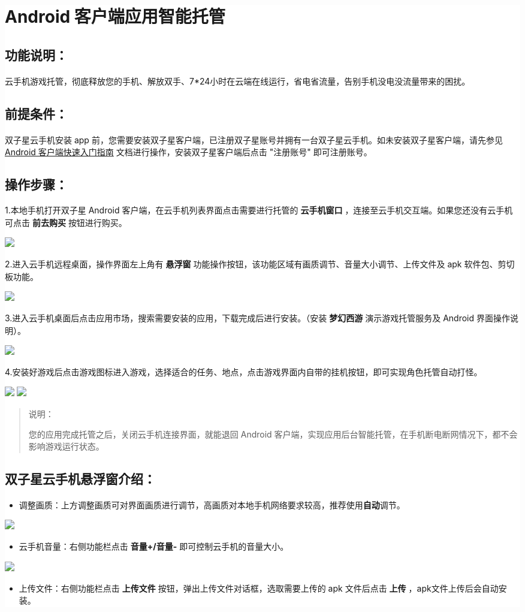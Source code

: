 # Android 客户端应用智能托管

## 功能说明：

云手机游戏托管，彻底释放您的手机、解放双手、7*24小时在云端在线运行，省电省流量，告别手机没电没流量带来的困扰。



## 前提条件：

双子星云手机安装 app 前，您需要安装双子星客户端，已注册双子星账号并拥有一台双子星云手机。如未安装双子星客户端，请先参见 [Android 客户端快速入门指南](http://www.androidscloud.com/oneHelpDetail?id=9) 文档进行操作，安装双子星客户端后点击 "注册账号" 即可注册账号。



## 操作步骤：

1.本地手机打开双子星 Android 客户端，在云手机列表界面点击需要进行托管的 **云手机窗口** ，连接至云手机交互端。如果您还没有云手机可点击 **前去购买** 按钮进行购买。

 <img width="200" src="http://119.23.254.36:9091/imgs/2019/08/b833d0ea760ad04d.png" />

2.进入云手机远程桌面，操作界面左上角有 **悬浮窗** 功能操作按钮，该功能区域有画质调节、音量大小调节、上传文件及 apk 软件包、剪切板功能。

 <img width="200" src="http://119.23.254.36:9091/imgs/2019/08/11821314d4229352.png" />

3.进入云手机桌面后点击应用市场，搜索需要安装的应用，下载完成后进行安装。（安装 **梦幻西游** 演示游戏托管服务及 Android 界面操作说明）。

 <img width="200" src="http://119.23.254.36:9091/imgs/2019/08/4c501f1091a7072b.png" />



4.安装好游戏后点击游戏图标进入游戏，选择适合的任务、地点，点击游戏界面内自带的挂机按钮，即可实现角色托管自动打怪。

 <img width="620" src="https://data-1256846103.cos.ap-guangzhou.myqcloud.com/%E5%8F%8C%E5%AD%90%E6%98%9F/pc/PKMM%244~1Q%5BN_44J%5D%5B%7BG8X%7BL.png"/>

 <img width="620" src="https://data-1256846103.cos.ap-guangzhou.myqcloud.com/%E5%8F%8C%E5%AD%90%E6%98%9F/pc/%28H7W0K%5DS_%29Q~HX9I%608SFNEY.png"/>

> 说明：
>
> 您的应用完成托管之后，关闭云手机连接界面，就能退回 Android 客户端，实现应用后台智能托管，在手机断电断网情况下，都不会影响游戏运行状态。



## 双子星云手机悬浮窗介绍：

- 调整画质：上方调整画质可对界面画质进行调节，高画质对本地手机网络要求较高，推荐使用**自动**调节。

 <img width="200" src="http://119.23.254.36:9091/imgs/2019/08/418225c74a9dbcf1.png" />

- 云手机音量：右侧功能栏点击 **音量+/音量-** 即可控制云手机的音量大小。

 <img width="200" src="http://119.23.254.36:9091/imgs/2019/08/50448ce623c42fc2.png" />

- 上传文件：右侧功能栏点击 **上传文件** 按钮，弹出上传文件对话框，选取需要上传的 apk 文件后点击 **上传** ，apk文件上传后会自动安装。
